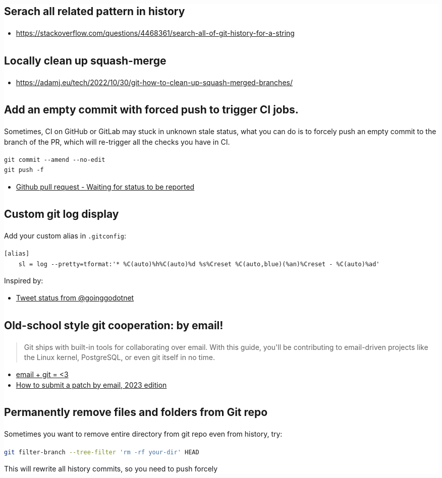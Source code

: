 ## Serach all related pattern in history

- https://stackoverflow.com/questions/4468361/search-all-of-git-history-for-a-string

## Locally clean up squash-merge

- https://adamj.eu/tech/2022/10/30/git-how-to-clean-up-squash-merged-branches/

## Add an empty commit with forced push to trigger CI jobs.

Sometimes, CI on GitHub or GitLab may stuck in unknown stale status, what you
can do is to forcely push an empty commit to the branch of the PR, which will
re-trigger all the checks you have in CI.

    git commit --amend --no-edit
    git push -f

- [Github pull request - Waiting for status to be reported](https://stackoverflow.com/questions/52200096/github-pull-request-waiting-for-status-to-be-reported)

## Custom git log display

Add your custom alias in `.gitconfig`:

```
[alias]
    sl = log --pretty=tformat:'* %C(auto)%h%C(auto)%d %s%Creset %C(auto,blue)(%an)%Creset - %C(auto)%ad'
```

Inspired by:

- [Tweet status from @goinggodotnet](https://twitter.com/goinggodotnet/status/1594214358623850496)

## Old-school style git cooperation: by email!

> Git ships with built-in tools for collaborating over email. With this guide,
> you'll be contributing to email-driven projects like the Linux kernel,
> PostgreSQL, or even git itself in no time.

- [email + git = <3](https://git-send-email.io/)
- [How to submit a patch by email, 2023 edition](https://peter.eisentraut.org/blog/2023/05/09/how-to-submit-a-patch-by-email-2023-edition)

## Permanently remove files and folders from Git repo

Sometimes you want to remove entire directory from git repo even from history,
try:

```sh
git filter-branch --tree-filter 'rm -rf your-dir' HEAD
```

This will rewrite all history commits, so you need to push forcely
